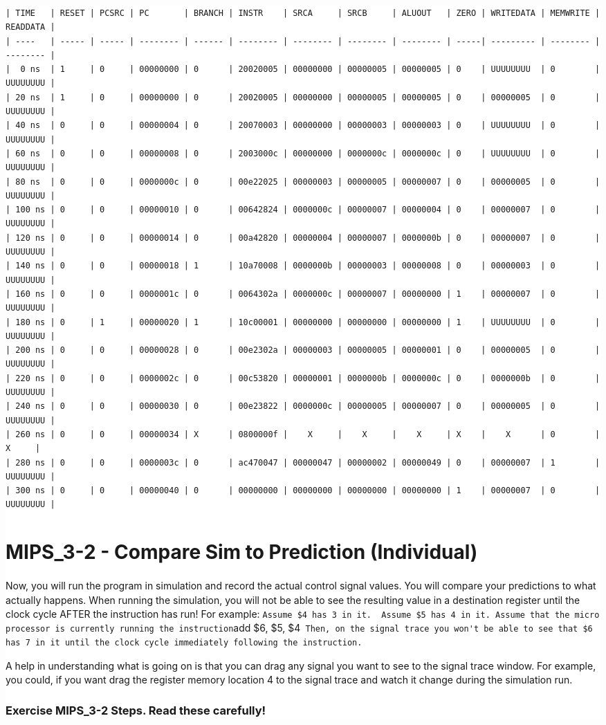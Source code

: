     | TIME   | RESET | PCSRC | PC       | BRANCH | INSTR    | SRCA     | SRCB     | ALUOUT   | ZERO | WRITEDATA | MEMWRITE | READDATA |
    | ----   | ----- | ----- | -------- | ------ | -------- | -------- | -------- | -------- | -----| --------- | -------- | -------- |
    |  0 ns  | 1     | 0     | 00000000 | 0      | 20020005 | 00000000 | 00000005 | 00000005 | 0    | UUUUUUUU  | 0        | UUUUUUUU |
    | 20 ns  | 1     | 0     | 00000000 | 0      | 20020005 | 00000000 | 00000005 | 00000005 | 0    | 00000005  | 0        | UUUUUUUU |
    | 40 ns  | 0     | 0     | 00000004 | 0      | 20070003 | 00000000 | 00000003 | 00000003 | 0    | UUUUUUUU  | 0        | UUUUUUUU |
    | 60 ns  | 0     | 0     | 00000008 | 0      | 2003000c | 00000000 | 0000000c | 0000000c | 0    | UUUUUUUU  | 0        | UUUUUUUU |
    | 80 ns  | 0     | 0     | 0000000c | 0      | 00e22025 | 00000003 | 00000005 | 00000007 | 0    | 00000005  | 0        | UUUUUUUU |
    | 100 ns | 0     | 0     | 00000010 | 0      | 00642824 | 0000000c | 00000007 | 00000004 | 0    | 00000007  | 0        | UUUUUUUU |
    | 120 ns | 0     | 0     | 00000014 | 0      | 00a42820 | 00000004 | 00000007 | 0000000b | 0    | 00000007  | 0        | UUUUUUUU |
    | 140 ns | 0     | 0     | 00000018 | 1      | 10a70008 | 0000000b | 00000003 | 00000008 | 0    | 00000003  | 0        | UUUUUUUU |
    | 160 ns | 0     | 0     | 0000001c | 0      | 0064302a | 0000000c | 00000007 | 00000000 | 1    | 00000007  | 0        | UUUUUUUU |
    | 180 ns | 0     | 1     | 00000020 | 1      | 10c00001 | 00000000 | 00000000 | 00000000 | 1    | UUUUUUUU  | 0        | UUUUUUUU |
    | 200 ns | 0     | 0     | 00000028 | 0      | 00e2302a | 00000003 | 00000005 | 00000001 | 0    | 00000005  | 0        | UUUUUUUU |
    | 220 ns | 0     | 0     | 0000002c | 0      | 00c53820 | 00000001 | 0000000b | 0000000c | 0    | 0000000b  | 0        | UUUUUUUU |
    | 240 ns | 0     | 0     | 00000030 | 0      | 00e23822 | 0000000c | 00000005 | 00000007 | 0    | 00000005  | 0        | UUUUUUUU |
    | 260 ns | 0     | 0     | 00000034 | X      | 0800000f |    X     |    X     |    X     | X    |    X      | 0        |    X     |
    | 280 ns | 0     | 0     | 0000003c | 0      | ac470047 | 00000047 | 00000002 | 00000049 | 0    | 00000007  | 1        | UUUUUUUU |
    | 300 ns | 0     | 0     | 00000040 | 0      | 00000000 | 00000000 | 00000000 | 00000000 | 1    | 00000007  | 0        | UUUUUUUU |


# MIPS_3-2 - Compare Sim to Prediction (Individual)

Now, you will run the program in simulation and record the actual control signal values. You will compare your predictions to what actually happens. 
When running the simulation, you will not be able to see the resulting value in a destination register until the clock cycle AFTER the instruction has run! For example:
    ```
    Assume $4 has 3 in it. 
    Assume $5 has 4 in it.
    Assume that the microprocessor is currently running the instruction ```add $6, $5, $4``` 
    Then, on the signal trace you won't be able to see that $6 has 7 in it until the clock cycle immediately following the instruction.
    ```

A help in understanding what is going on is that you can drag any signal you want to see to the signal trace window. For example, you could, if you want 
drag the register memory location 4 to the signal trace and watch it change during the simulation run.


### Exercise MIPS_3-2 Steps. Read these carefully!
